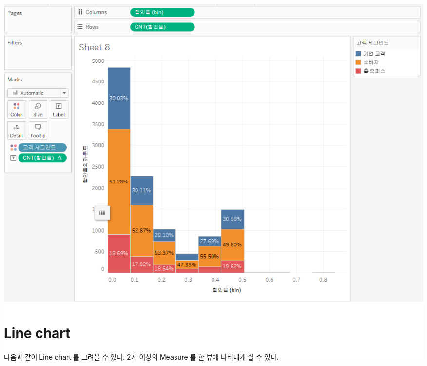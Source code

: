 ![png](/assets/images/Tableau/17_16.PNG)



# Line chart

다음과 같이 Line chart 를 그려볼 수 있다. 2개 이상의 Measure 를 한 뷰에 나타내게 할 수 있다.
